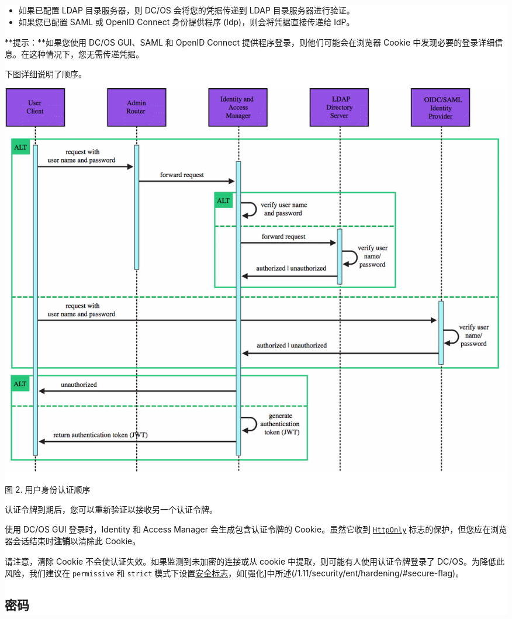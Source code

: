 - 如果已配置 LDAP 目录服务器，则 DC/OS 会将您的凭据传递到 LDAP 目录服务器进行验证。
- 如果您已配置 SAML 或 OpenID Connect 身份提供程序 (Idp)，则会将凭据直接传递给 IdP。

**提示：**如果您使用 DC/OS GUI、SAML 和 OpenID Connect 提供程序登录，则他们可能会在浏览器 Cookie 中发现必要的登录详细信息。在这种情况下，您无需传递凭据。

下图详细说明了顺序。

![用户身份认证](/1.11/img/authn-user.png)

图 2. 用户身份认证顺序

认证令牌到期后，您可以重新验证以接收另一个认证令牌。

使用 DC/OS GUI 登录时，Identity 和 Access Manager 会生成包含认证令牌的 Cookie。虽然它收到 [`HttpOnly`](https://www.owasp.org/index.php/HttpOnly) 标志的保护，但您应在浏览器会话结束时**注销**以清除此 Cookie。

请注意，清除 Cookie 不会使认证失效。如果监测到未加密的连接或从 cookie 中提取，则可能有人使用认证令牌登录了 DC/OS。为降低此风险，我们建议在 `permissive` 和 `strict` 模式下设置[安全标志](https://www.owasp.org/index.php/SecureFlag)，如[强化]中所述(/1.11/security/ent/hardening/#secure-flag)。

## <a name="passwords"></a>密码
